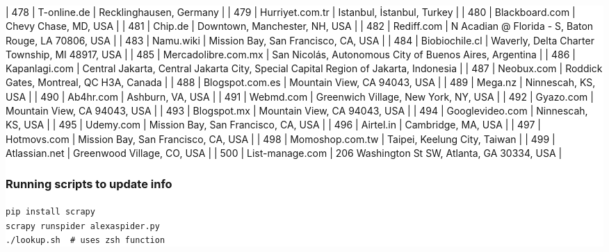 | 478 | T-online.de | Recklinghausen, Germany |
| 479 | Hurriyet.com.tr | Istanbul, İstanbul, Turkey |
| 480 | Blackboard.com | Chevy Chase, MD, USA |
| 481 | Chip.de | Downtown, Manchester, NH, USA |
| 482 | Rediff.com | N Acadian @ Florida - S, Baton Rouge, LA 70806, USA |
| 483 | Namu.wiki | Mission Bay, San Francisco, CA, USA |
| 484 | Biobiochile.cl | Waverly, Delta Charter Township, MI 48917, USA |
| 485 | Mercadolibre.com.mx | San Nicolás, Autonomous City of Buenos Aires, Argentina |
| 486 | Kapanlagi.com | Central Jakarta, Central Jakarta City, Special Capital Region of Jakarta, Indonesia |
| 487 | Neobux.com | Roddick Gates, Montreal, QC H3A, Canada |
| 488 | Blogspot.com.es | Mountain View, CA 94043, USA |
| 489 | Mega.nz | Ninnescah, KS, USA |
| 490 | Ab4hr.com | Ashburn, VA, USA |
| 491 | Webmd.com | Greenwich Village, New York, NY, USA |
| 492 | Gyazo.com | Mountain View, CA 94043, USA |
| 493 | Blogspot.mx | Mountain View, CA 94043, USA |
| 494 | Googlevideo.com | Ninnescah, KS, USA |
| 495 | Udemy.com | Mission Bay, San Francisco, CA, USA |
| 496 | Airtel.in | Cambridge, MA, USA |
| 497 | Hotmovs.com | Mission Bay, San Francisco, CA, USA |
| 498 | Momoshop.com.tw | Taipei, Keelung City, Taiwan |
| 499 | Atlassian.net | Greenwood Village, CO, USA |
| 500 | List-manage.com | 206 Washington St SW, Atlanta, GA 30334, USA |

### Running scripts to update info
```
pip install scrapy
scrapy runspider alexaspider.py
./lookup.sh  # uses zsh function
```